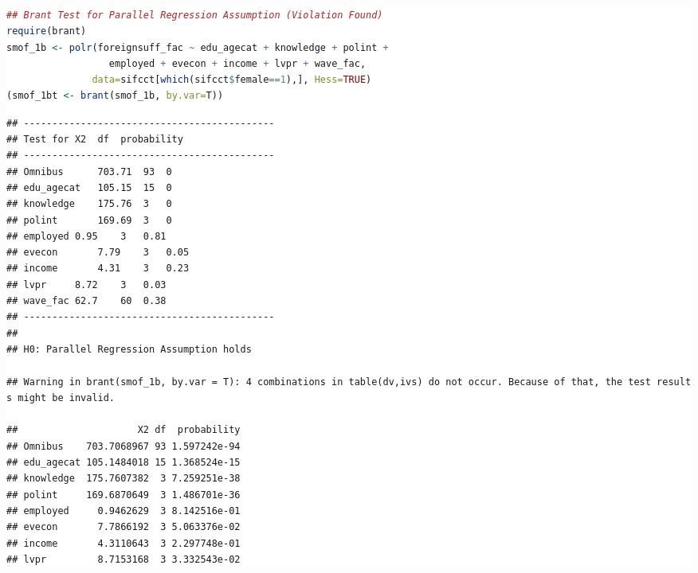 ``` r
## Brant Test for Parallel Regression Assumption (Violation Found)
require(brant)
smof_1b <- polr(foreignsuff_fac ~ edu_agecat + knowledge + polint + 
                  employed + evecon + income + lvpr + wave_fac, 
               data=sifcct[which(sifcct$female==1),], Hess=TRUE)
(smof_1bt <- brant(smof_1b, by.var=T))
```

    ## -------------------------------------------- 
    ## Test for X2  df  probability 
    ## -------------------------------------------- 
    ## Omnibus      703.71  93  0
    ## edu_agecat   105.15  15  0
    ## knowledge    175.76  3   0
    ## polint       169.69  3   0
    ## employed 0.95    3   0.81
    ## evecon       7.79    3   0.05
    ## income       4.31    3   0.23
    ## lvpr     8.72    3   0.03
    ## wave_fac 62.7    60  0.38
    ## -------------------------------------------- 
    ## 
    ## H0: Parallel Regression Assumption holds

    ## Warning in brant(smof_1b, by.var = T): 4 combinations in table(dv,ivs) do not occur. Because of that, the test results might be invalid.

    ##                     X2 df  probability
    ## Omnibus    703.7068967 93 1.597242e-94
    ## edu_agecat 105.1484018 15 1.368524e-15
    ## knowledge  175.7607382  3 7.259251e-38
    ## polint     169.6870649  3 1.486701e-36
    ## employed     0.9462629  3 8.142516e-01
    ## evecon       7.7866192  3 5.063376e-02
    ## income       4.3110643  3 2.297748e-01
    ## lvpr         8.7153168  3 3.332543e-02